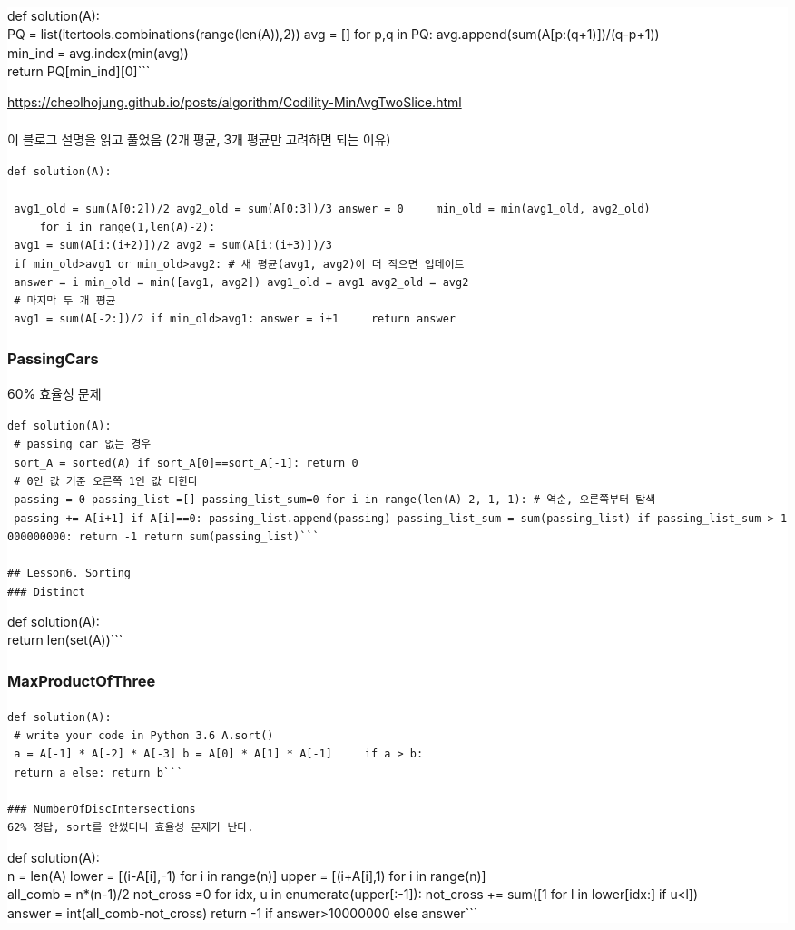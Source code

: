 def solution(A):  
 PQ = list(itertools.combinations(range(len(A)),2)) avg = [] for p,q in PQ: avg.append(sum(A[p:(q+1)])/(q-p+1))  
 min_ind = avg.index(min(avg))  
 return PQ[min_ind][0]```  
  
  
https://cheolhojung.github.io/posts/algorithm/Codility-MinAvgTwoSlice.html <br/>  
이 블로그 설명을 읽고 풀었음 (2개 평균, 3개 평균만 고려하면 되는 이유)  
```  
def solution(A):  
  
 avg1_old = sum(A[0:2])/2 avg2_old = sum(A[0:3])/3 answer = 0     min_old = min(avg1_old, avg2_old)  
     for i in range(1,len(A)-2):  
 avg1 = sum(A[i:(i+2)])/2 avg2 = sum(A[i:(i+3)])/3  
 if min_old>avg1 or min_old>avg2: # 새 평균(avg1, avg2)이 더 작으면 업데이트  
 answer = i min_old = min([avg1, avg2]) avg1_old = avg1 avg2_old = avg2  
 # 마지막 두 개 평균  
 avg1 = sum(A[-2:])/2 if min_old>avg1: answer = i+1     return answer  
```  
  
### PassingCars  
60% 효율성 문제  
```  
def solution(A):  
 # passing car 없는 경우  
 sort_A = sorted(A) if sort_A[0]==sort_A[-1]: return 0  
 # 0인 값 기준 오른쪽 1인 값 더한다  
 passing = 0 passing_list =[] passing_list_sum=0 for i in range(len(A)-2,-1,-1): # 역순, 오른쪽부터 탐색  
 passing += A[i+1] if A[i]==0: passing_list.append(passing) passing_list_sum = sum(passing_list) if passing_list_sum > 1000000000: return -1 return sum(passing_list)```  
  
## Lesson6. Sorting  
### Distinct  
```  
def solution(A):  
 return len(set(A))```  
  
### MaxProductOfThree  
```  
def solution(A):  
 # write your code in Python 3.6 A.sort()  
 a = A[-1] * A[-2] * A[-3] b = A[0] * A[1] * A[-1]     if a > b:  
 return a else: return b```  
  
### NumberOfDiscIntersections  
62% 정답, sort를 안썼더니 효율성 문제가 난다.  
```  
def solution(A):  
 n = len(A) lower = [(i-A[i],-1) for i in range(n)] upper = [(i+A[i],1) for i in range(n)]  
 all_comb = n*(n-1)/2 not_cross =0 for idx, u in enumerate(upper[:-1]): not_cross += sum([1 for l in lower[idx:] if u<l])  
 answer = int(all_comb-not_cross) return -1 if answer>10000000 else answer```  
  